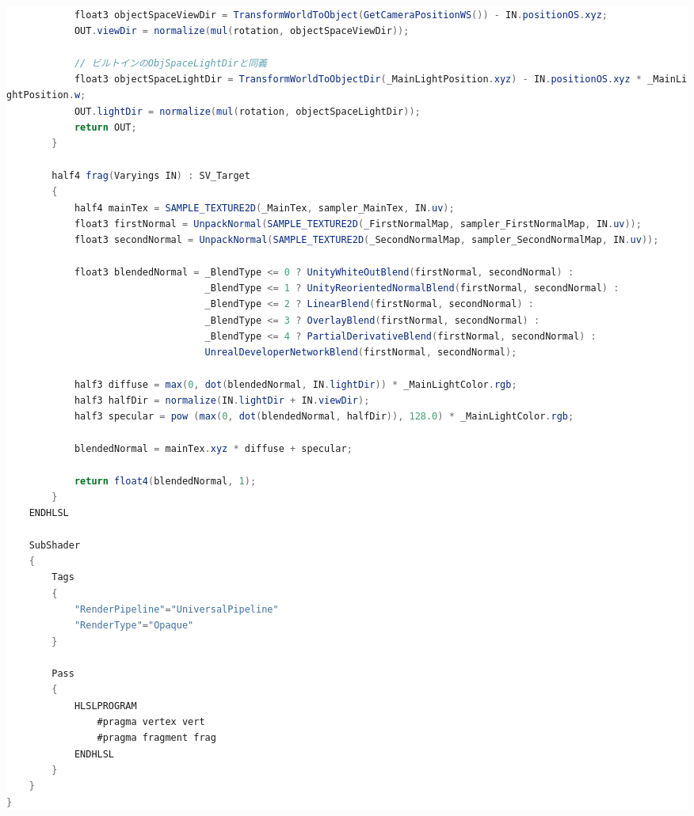 ```cs
            float3 objectSpaceViewDir = TransformWorldToObject(GetCameraPositionWS()) - IN.positionOS.xyz;
            OUT.viewDir = normalize(mul(rotation, objectSpaceViewDir));

            // ビルトインのObjSpaceLightDirと同義
            float3 objectSpaceLightDir = TransformWorldToObjectDir(_MainLightPosition.xyz) - IN.positionOS.xyz * _MainLightPosition.w;
            OUT.lightDir = normalize(mul(rotation, objectSpaceLightDir));
            return OUT;
        }

        half4 frag(Varyings IN) : SV_Target
        {
            half4 mainTex = SAMPLE_TEXTURE2D(_MainTex, sampler_MainTex, IN.uv);
            float3 firstNormal = UnpackNormal(SAMPLE_TEXTURE2D(_FirstNormalMap, sampler_FirstNormalMap, IN.uv));
            float3 secondNormal = UnpackNormal(SAMPLE_TEXTURE2D(_SecondNormalMap, sampler_SecondNormalMap, IN.uv));

            float3 blendedNormal = _BlendType <= 0 ? UnityWhiteOutBlend(firstNormal, secondNormal) :
                                   _BlendType <= 1 ? UnityReorientedNormalBlend(firstNormal, secondNormal) :
                                   _BlendType <= 2 ? LinearBlend(firstNormal, secondNormal) :
                                   _BlendType <= 3 ? OverlayBlend(firstNormal, secondNormal) :
                                   _BlendType <= 4 ? PartialDerivativeBlend(firstNormal, secondNormal) :
                                   UnrealDeveloperNetworkBlend(firstNormal, secondNormal);

            half3 diffuse = max(0, dot(blendedNormal, IN.lightDir)) * _MainLightColor.rgb;
            half3 halfDir = normalize(IN.lightDir + IN.viewDir);
            half3 specular = pow (max(0, dot(blendedNormal, halfDir)), 128.0) * _MainLightColor.rgb;

            blendedNormal = mainTex.xyz * diffuse + specular;

            return float4(blendedNormal, 1);
        }
    ENDHLSL

    SubShader
    {
        Tags
        {
            "RenderPipeline"="UniversalPipeline"
            "RenderType"="Opaque"
        }

        Pass
        {
            HLSLPROGRAM
                #pragma vertex vert
                #pragma fragment frag
            ENDHLSL
        }
    }
}
```
